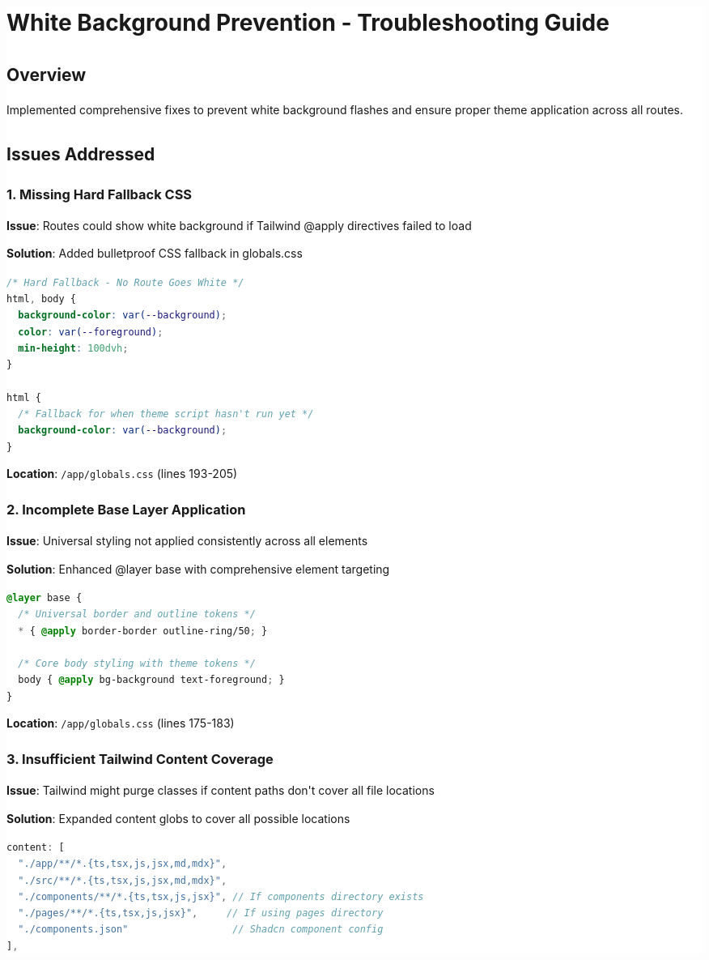# White Background Prevention - Troubleshooting Guide

## Overview
Implemented comprehensive fixes to prevent white background flashes and ensure proper theme application across all routes.

## Issues Addressed

### 1. Missing Hard Fallback CSS
**Issue**: Routes could show white background if Tailwind @apply directives failed to load

**Solution**: Added bulletproof CSS fallback in globals.css
```css
/* Hard Fallback - No Route Goes White */
html, body {
  background-color: var(--background);
  color: var(--foreground);
  min-height: 100dvh;
}

html {
  /* Fallback for when theme script hasn't run yet */
  background-color: var(--background);
}
```

**Location**: `/app/globals.css` (lines 193-205)

### 2. Incomplete Base Layer Application
**Issue**: Universal styling not applied consistently across all elements

**Solution**: Enhanced @layer base with comprehensive element targeting
```css
@layer base {
  /* Universal border and outline tokens */
  * { @apply border-border outline-ring/50; }
  
  /* Core body styling with theme tokens */
  body { @apply bg-background text-foreground; }
}
```

**Location**: `/app/globals.css` (lines 175-183)

### 3. Insufficient Tailwind Content Coverage
**Issue**: Tailwind might purge classes if content paths don't cover all file locations

**Solution**: Expanded content globs to cover all possible locations
```typescript
content: [
  "./app/**/*.{ts,tsx,js,jsx,md,mdx}", 
  "./src/**/*.{ts,tsx,js,jsx,md,mdx}",
  "./components/**/*.{ts,tsx,js,jsx}", // If components directory exists
  "./pages/**/*.{ts,tsx,js,jsx}",     // If using pages directory
  "./components.json"                  // Shadcn component config
],
```
